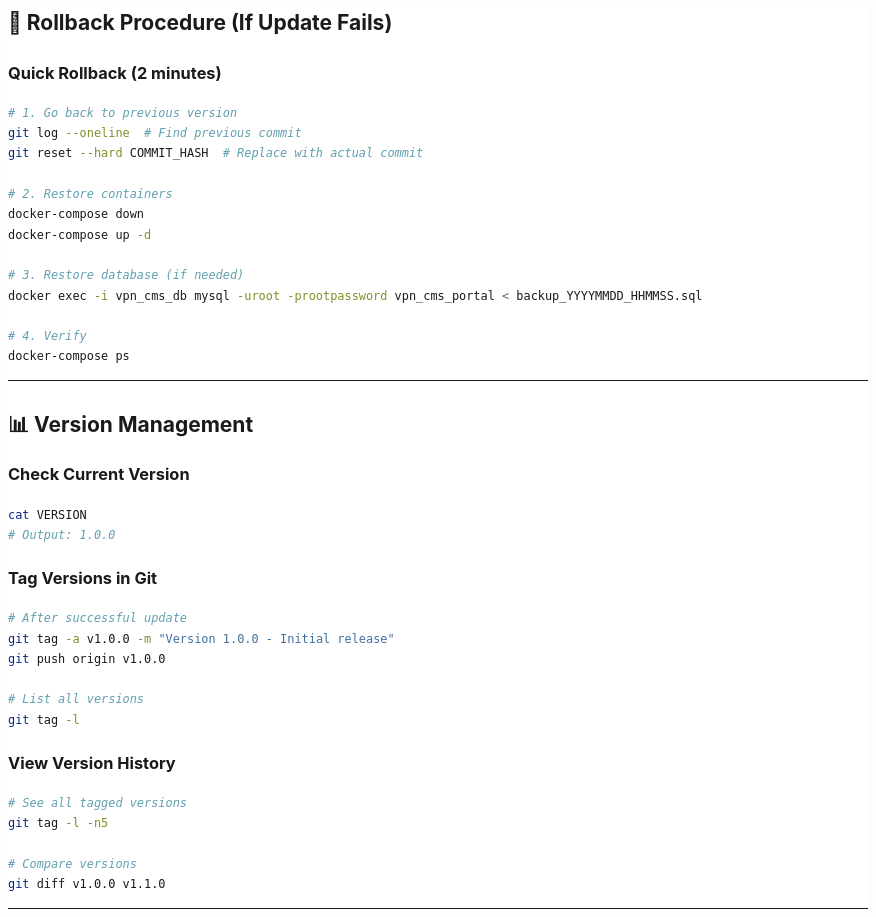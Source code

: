 ## 🚨 Rollback Procedure (If Update Fails)

### Quick Rollback (2 minutes)

```bash
# 1. Go back to previous version
git log --oneline  # Find previous commit
git reset --hard COMMIT_HASH  # Replace with actual commit

# 2. Restore containers
docker-compose down
docker-compose up -d

# 3. Restore database (if needed)
docker exec -i vpn_cms_db mysql -uroot -prootpassword vpn_cms_portal < backup_YYYYMMDD_HHMMSS.sql

# 4. Verify
docker-compose ps
```

---

## 📊 Version Management

### Check Current Version

```bash
cat VERSION
# Output: 1.0.0
```

### Tag Versions in Git

```bash
# After successful update
git tag -a v1.0.0 -m "Version 1.0.0 - Initial release"
git push origin v1.0.0

# List all versions
git tag -l
```

### View Version History

```bash
# See all tagged versions
git tag -l -n5

# Compare versions
git diff v1.0.0 v1.1.0
```

---